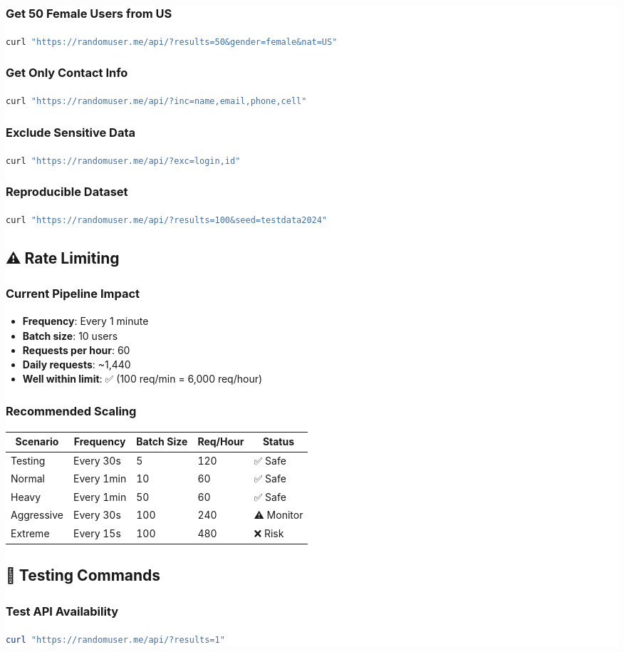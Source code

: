 ### Get 50 Female Users from US

```bash
curl "https://randomuser.me/api/?results=50&gender=female&nat=US"
```

### Get Only Contact Info

```bash
curl "https://randomuser.me/api/?inc=name,email,phone,cell"
```

### Exclude Sensitive Data

```bash
curl "https://randomuser.me/api/?exc=login,id"
```

### Reproducible Dataset

```bash
curl "https://randomuser.me/api/?results=100&seed=testdata2024"
```

## ⚠️ Rate Limiting

### Current Pipeline Impact

- **Frequency**: Every 1 minute
- **Batch size**: 10 users
- **Requests per hour**: 60
- **Daily requests**: ~1,440
- **Well within limit**: ✅ (100 req/min = 6,000 req/hour)

### Recommended Scaling

| Scenario | Frequency | Batch Size | Req/Hour | Status |
|----------|-----------|------------|----------|--------|
| Testing | Every 30s | 5 | 120 | ✅ Safe |
| Normal | Every 1min | 10 | 60 | ✅ Safe |
| Heavy | Every 1min | 50 | 60 | ✅ Safe |
| Aggressive | Every 30s | 100 | 240 | ⚠️ Monitor |
| Extreme | Every 15s | 100 | 480 | ❌ Risk |

## 🧪 Testing Commands

### Test API Availability

```powershell
curl "https://randomuser.me/api/?results=1"
```
